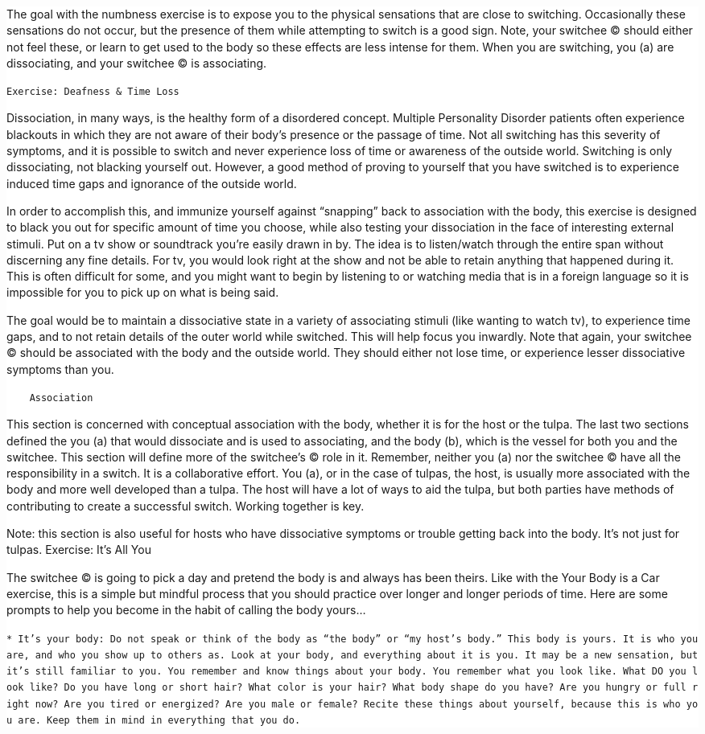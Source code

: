 The goal with the numbness exercise is to expose you to the physical sensations that are close to switching. Occasionally these sensations do not occur, but the presence of them while attempting to switch is a good sign. Note, your switchee © should either not feel these, or learn to get used to the body so these effects are less intense for them. When you are switching, you (a) are dissociating, and your switchee © is associating.

    Exercise: Deafness & Time Loss

Dissociation, in many ways, is the healthy form of a disordered concept. Multiple Personality Disorder patients often experience blackouts in which they are not aware of their body’s presence or the passage of time. Not all switching has this severity of symptoms, and it is possible to switch and never experience loss of time or awareness of the outside world. Switching is only dissociating, not blacking yourself out. However, a good method of proving to yourself that you have switched is to experience induced time gaps and ignorance of the outside world.

In order to accomplish this, and immunize yourself against “snapping” back to association with the body, this exercise is designed to black you out for specific amount of time you choose, while also testing your dissociation in the face of interesting external stimuli. Put on a tv show or soundtrack you’re easily drawn in by. The idea is to listen/watch through the entire span without discerning any fine details. For tv, you would look right at the show and not be able to retain anything that happened during it. This is often difficult for some, and you might want to begin by listening to or watching media that is in a foreign language so it is impossible for you to pick up on what is being said.

The goal would be to maintain a dissociative state in a variety of associating stimuli (like wanting to watch tv), to experience time gaps, and to not retain details of the outer world while switched. This will help focus you inwardly. Note that again, your switchee © should be associated with the body and the outside world. They should either not lose time, or experience lesser dissociative symptoms than you.

        Association

This section is concerned with conceptual association with the body, whether it is for the host or the tulpa. The last two sections defined the you (a) that would dissociate and is used to associating, and the body (b), which is the vessel for both you and the switchee. This section will define more of the switchee’s © role in it. Remember, neither you (a) nor the switchee © have all the responsibility in a switch. It is a collaborative effort. You (a), or in the case of tulpas, the host, is usually more associated with the body and more well developed than a tulpa. The host will have a lot of ways to aid the tulpa, but both parties have methods of contributing to create a successful switch. Working together is key.

Note: this section is also useful for hosts who have dissociative symptoms or trouble getting back into the body. It’s not just for tulpas.
Exercise: It’s All You

The switchee © is going to pick a day and pretend the body is and always has been theirs. Like with the Your Body is a Car exercise, this is a simple but mindful process that you should practice over longer and longer periods of time. Here are some prompts to help you become in the habit of calling the body yours…

    * It’s your body: Do not speak or think of the body as “the body” or “my host’s body.” This body is yours. It is who you are, and who you show up to others as. Look at your body, and everything about it is you. It may be a new sensation, but it’s still familiar to you. You remember and know things about your body. You remember what you look like. What DO you look like? Do you have long or short hair? What color is your hair? What body shape do you have? Are you hungry or full right now? Are you tired or energized? Are you male or female? Recite these things about yourself, because this is who you are. Keep them in mind in everything that you do.
